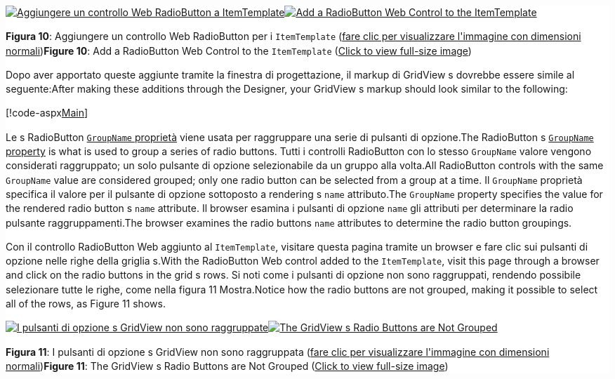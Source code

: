 <span data-ttu-id="d7b68-186">[![Aggiungere un controllo Web RadioButton a ItemTemplate](adding-a-gridview-column-of-radio-buttons-vb/_static/image10.gif)](adding-a-gridview-column-of-radio-buttons-vb/_static/image15.png)</span><span class="sxs-lookup"><span data-stu-id="d7b68-186">[![Add a RadioButton Web Control to the ItemTemplate](adding-a-gridview-column-of-radio-buttons-vb/_static/image10.gif)](adding-a-gridview-column-of-radio-buttons-vb/_static/image15.png)</span></span>

<span data-ttu-id="d7b68-187">**Figura 10**: Aggiungere un controllo Web RadioButton per i `ItemTemplate` ([fare clic per visualizzare l'immagine con dimensioni normali](adding-a-gridview-column-of-radio-buttons-vb/_static/image16.png))</span><span class="sxs-lookup"><span data-stu-id="d7b68-187">**Figure 10**: Add a RadioButton Web Control to the `ItemTemplate` ([Click to view full-size image](adding-a-gridview-column-of-radio-buttons-vb/_static/image16.png))</span></span>

<span data-ttu-id="d7b68-188">Dopo aver apportato queste aggiunte tramite la finestra di progettazione, il markup di GridView s dovrebbe essere simile al seguente:</span><span class="sxs-lookup"><span data-stu-id="d7b68-188">After making these additions through the Designer, your GridView s markup should look similar to the following:</span></span>

[!code-aspx[Main](adding-a-gridview-column-of-radio-buttons-vb/samples/sample3.aspx)]

<span data-ttu-id="d7b68-189">Le s RadioButton [ `GroupName` proprietà](https://msdn.microsoft.com/library/system.web.ui.webcontrols.radiobutton.groupname(VS.80).aspx) viene usata per raggruppare una serie di pulsanti di opzione.</span><span class="sxs-lookup"><span data-stu-id="d7b68-189">The RadioButton s [`GroupName` property](https://msdn.microsoft.com/library/system.web.ui.webcontrols.radiobutton.groupname(VS.80).aspx) is what is used to group a series of radio buttons.</span></span> <span data-ttu-id="d7b68-190">Tutti i controlli RadioButton con lo stesso `GroupName` valore vengono considerati raggruppato; un solo pulsante di opzione selezionabile da un gruppo alla volta.</span><span class="sxs-lookup"><span data-stu-id="d7b68-190">All RadioButton controls with the same `GroupName` value are considered grouped; only one radio button can be selected from a group at a time.</span></span> <span data-ttu-id="d7b68-191">Il `GroupName` proprietà specifica il valore per il pulsante di opzione sottoposto a rendering s `name` attributo.</span><span class="sxs-lookup"><span data-stu-id="d7b68-191">The `GroupName` property specifies the value for the rendered radio button s `name` attribute.</span></span> <span data-ttu-id="d7b68-192">Il browser esamina i pulsanti di opzione `name` gli attributi per determinare la radio pulsante raggruppamenti.</span><span class="sxs-lookup"><span data-stu-id="d7b68-192">The browser examines the radio buttons `name` attributes to determine the radio button groupings.</span></span>

<span data-ttu-id="d7b68-193">Con il controllo RadioButton Web aggiunto al `ItemTemplate`, visitare questa pagina tramite un browser e fare clic sui pulsanti di opzione nelle righe della griglia s.</span><span class="sxs-lookup"><span data-stu-id="d7b68-193">With the RadioButton Web control added to the `ItemTemplate`, visit this page through a browser and click on the radio buttons in the grid s rows.</span></span> <span data-ttu-id="d7b68-194">Si noti come i pulsanti di opzione non sono raggruppati, rendendo possibile selezionare tutte le righe, come nella figura 11 Mostra.</span><span class="sxs-lookup"><span data-stu-id="d7b68-194">Notice how the radio buttons are not grouped, making it possible to select all of the rows, as Figure 11 shows.</span></span>

<span data-ttu-id="d7b68-195">[![I pulsanti di opzione s GridView non sono raggruppate](adding-a-gridview-column-of-radio-buttons-vb/_static/image11.gif)](adding-a-gridview-column-of-radio-buttons-vb/_static/image17.png)</span><span class="sxs-lookup"><span data-stu-id="d7b68-195">[![The GridView s Radio Buttons are Not Grouped](adding-a-gridview-column-of-radio-buttons-vb/_static/image11.gif)](adding-a-gridview-column-of-radio-buttons-vb/_static/image17.png)</span></span>

<span data-ttu-id="d7b68-196">**Figura 11**: I pulsanti di opzione s GridView non sono raggruppata ([fare clic per visualizzare l'immagine con dimensioni normali](adding-a-gridview-column-of-radio-buttons-vb/_static/image18.png))</span><span class="sxs-lookup"><span data-stu-id="d7b68-196">**Figure 11**: The GridView s Radio Buttons are Not Grouped ([Click to view full-size image](adding-a-gridview-column-of-radio-buttons-vb/_static/image18.png))</span></span>
